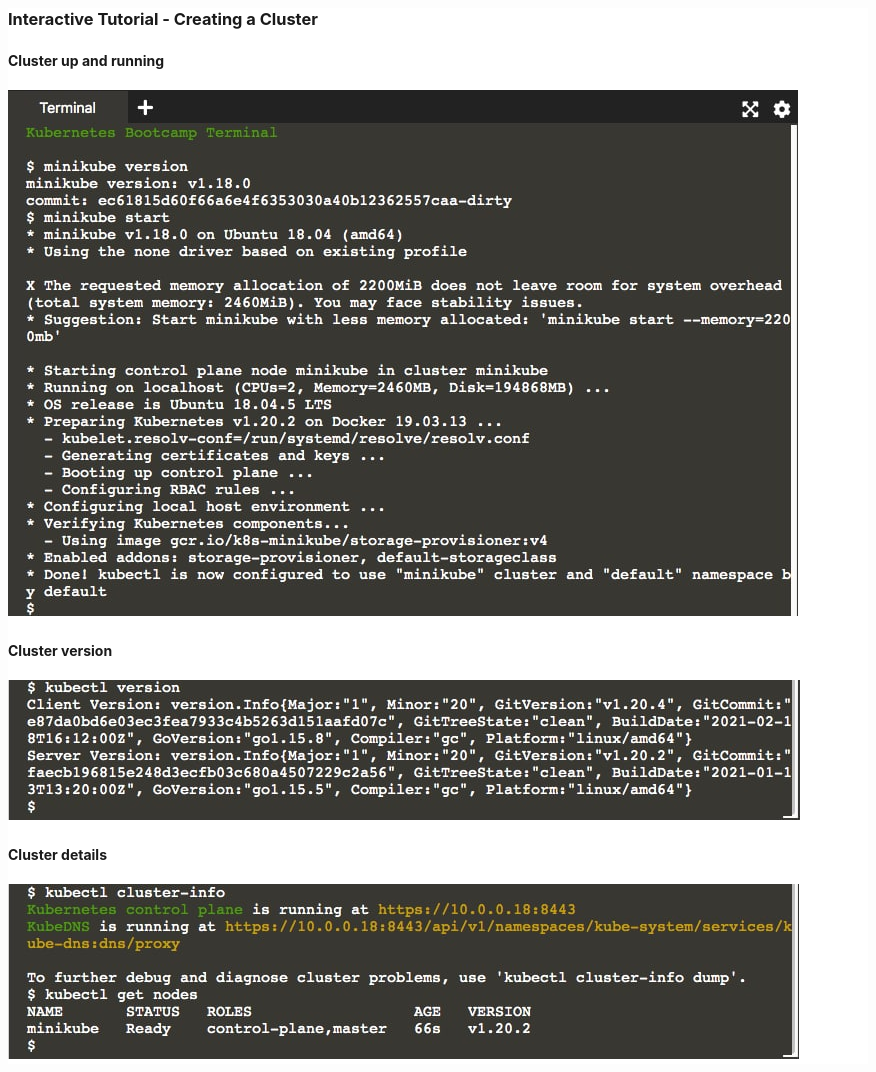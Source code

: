 ### Interactive Tutorial - Creating a Cluster

#### Cluster up and running

<div><img src="gambar/ss2.jpg"></div>

#### Cluster version

<div><img src="gambar/ss3.jpg"></div>

#### Cluster details

<div><img src="gambar/ss4.jpg"></div>
